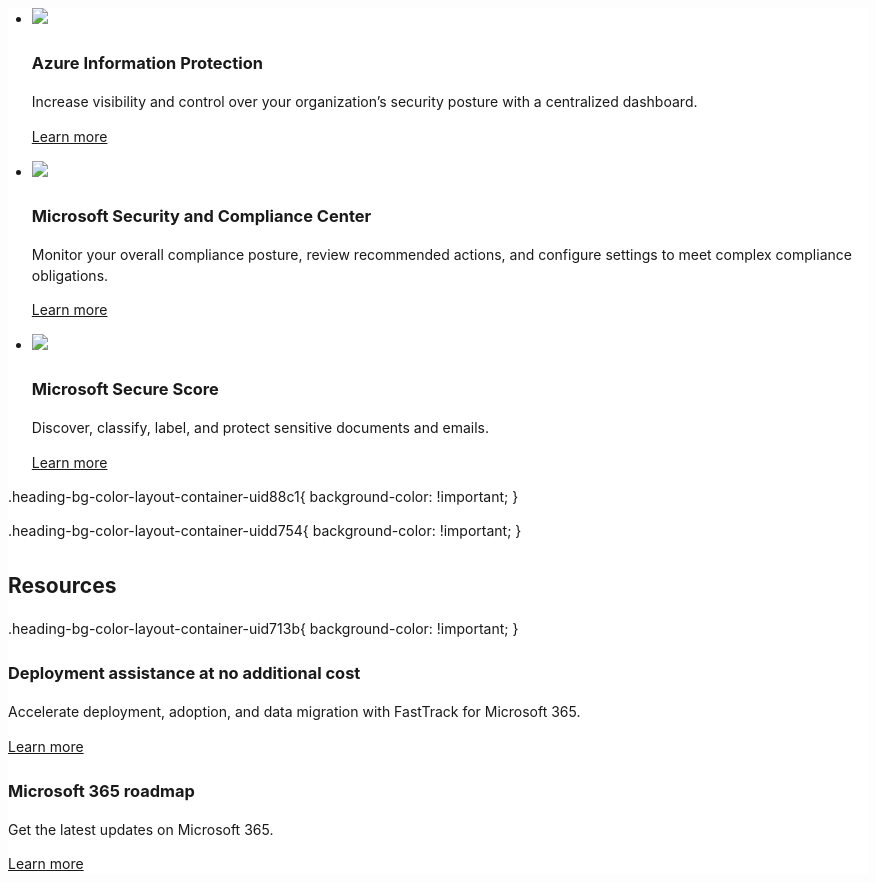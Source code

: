 - ![](https://cdn-dynmedia-1.microsoft.com/is/image/microsoftcorp/icon_32_RE4qYoH?resMode=sharp2&op_usm=1.5,0.65,15,0&wid=80&hei=35&qlt=100&fit=constrain)
    
    ### Azure Information Protection
    
    Increase visibility and control over your organization’s security posture with a centralized dashboard.
    
    [Learn more](https://go.microsoft.com/fwlink/p/?LinkID=2120851&clcid=0x409&culture=en-us&country=us)
    

- ![](https://cdn-dynmedia-1.microsoft.com/is/image/microsoftcorp/icon_34_RE4qYoN?resMode=sharp2&op_usm=1.5,0.65,15,0&wid=80&hei=35&qlt=100&fit=constrain)
    
    ### Microsoft Security and Compliance Center
    
    Monitor your overall compliance posture, review recommended actions, and configure settings to meet complex compliance obligations.
    
    [Learn more](https://go.microsoft.com/fwlink/p/?LinkID=2120852&clcid=0x409&culture=en-us&country=us)
    
- ![](https://cdn-dynmedia-1.microsoft.com/is/image/microsoftcorp/icon_33_RE4r0S1?resMode=sharp2&op_usm=1.5,0.65,15,0&wid=80&hei=35&qlt=100&fit=constrain)
    
    ### Microsoft Secure Score
    
    Discover, classify, label, and protect sensitive documents and emails.
    
    [Learn more](https://go.microsoft.com/fwlink/p/?LinkID=2120576&clcid=0x409&culture=en-us&country=us)
    

.heading-bg-color-layout-container-uid88c1{ background-color: !important; }

.heading-bg-color-layout-container-uidd754{ background-color: !important; }

## Resources

.heading-bg-color-layout-container-uid713b{ background-color: !important; }

 

### Deployment assistance at no additional cost

Accelerate deployment, adoption, and data migration with FastTrack for Microsoft 365.

[Learn more](https://www.microsoft.com/en-us/fasttrack/microsoft-365)

 

### Microsoft 365 roadmap

Get the latest updates on Microsoft 365.

[Learn more](https://www.microsoft.com/en-us/microsoft-365/roadmap)

 
